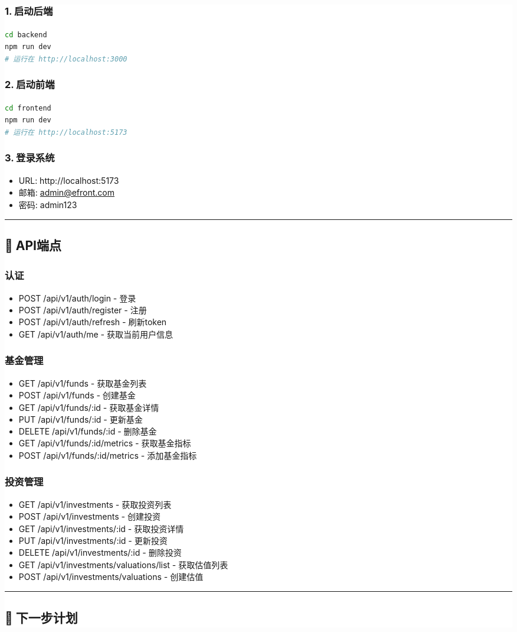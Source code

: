 ### 1. 启动后端
```bash
cd backend
npm run dev
# 运行在 http://localhost:3000
```

### 2. 启动前端
```bash
cd frontend
npm run dev
# 运行在 http://localhost:5173
```

### 3. 登录系统
- URL: http://localhost:5173
- 邮箱: admin@efront.com
- 密码: admin123

---

## 📝 API端点

### 认证
- POST /api/v1/auth/login - 登录
- POST /api/v1/auth/register - 注册
- POST /api/v1/auth/refresh - 刷新token
- GET /api/v1/auth/me - 获取当前用户信息

### 基金管理
- GET /api/v1/funds - 获取基金列表
- POST /api/v1/funds - 创建基金
- GET /api/v1/funds/:id - 获取基金详情
- PUT /api/v1/funds/:id - 更新基金
- DELETE /api/v1/funds/:id - 删除基金
- GET /api/v1/funds/:id/metrics - 获取基金指标
- POST /api/v1/funds/:id/metrics - 添加基金指标

### 投资管理
- GET /api/v1/investments - 获取投资列表
- POST /api/v1/investments - 创建投资
- GET /api/v1/investments/:id - 获取投资详情
- PUT /api/v1/investments/:id - 更新投资
- DELETE /api/v1/investments/:id - 删除投资
- GET /api/v1/investments/valuations/list - 获取估值列表
- POST /api/v1/investments/valuations - 创建估值

---

## 🎯 下一步计划
